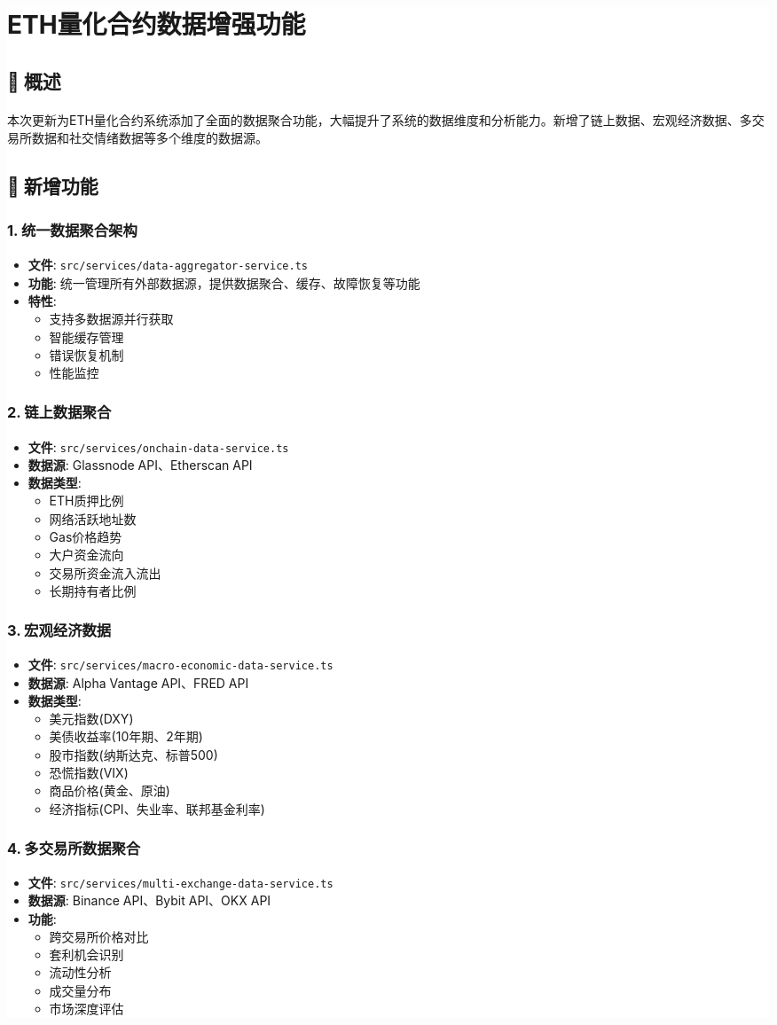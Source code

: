 # ETH量化合约数据增强功能

## 🎯 概述

本次更新为ETH量化合约系统添加了全面的数据聚合功能，大幅提升了系统的数据维度和分析能力。新增了链上数据、宏观经济数据、多交易所数据和社交情绪数据等多个维度的数据源。

## 🚀 新增功能

### 1. 统一数据聚合架构
- **文件**: `src/services/data-aggregator-service.ts`
- **功能**: 统一管理所有外部数据源，提供数据聚合、缓存、故障恢复等功能
- **特性**: 
  - 支持多数据源并行获取
  - 智能缓存管理
  - 错误恢复机制
  - 性能监控

### 2. 链上数据聚合
- **文件**: `src/services/onchain-data-service.ts`
- **数据源**: Glassnode API、Etherscan API
- **数据类型**:
  - ETH质押比例
  - 网络活跃地址数
  - Gas价格趋势
  - 大户资金流向
  - 交易所资金流入流出
  - 长期持有者比例

### 3. 宏观经济数据
- **文件**: `src/services/macro-economic-data-service.ts`
- **数据源**: Alpha Vantage API、FRED API
- **数据类型**:
  - 美元指数(DXY)
  - 美债收益率(10年期、2年期)
  - 股市指数(纳斯达克、标普500)
  - 恐慌指数(VIX)
  - 商品价格(黄金、原油)
  - 经济指标(CPI、失业率、联邦基金利率)

### 4. 多交易所数据聚合
- **文件**: `src/services/multi-exchange-data-service.ts`
- **数据源**: Binance API、Bybit API、OKX API
- **功能**:
  - 跨交易所价格对比
  - 套利机会识别
  - 流动性分析
  - 成交量分布
  - 市场深度评估
